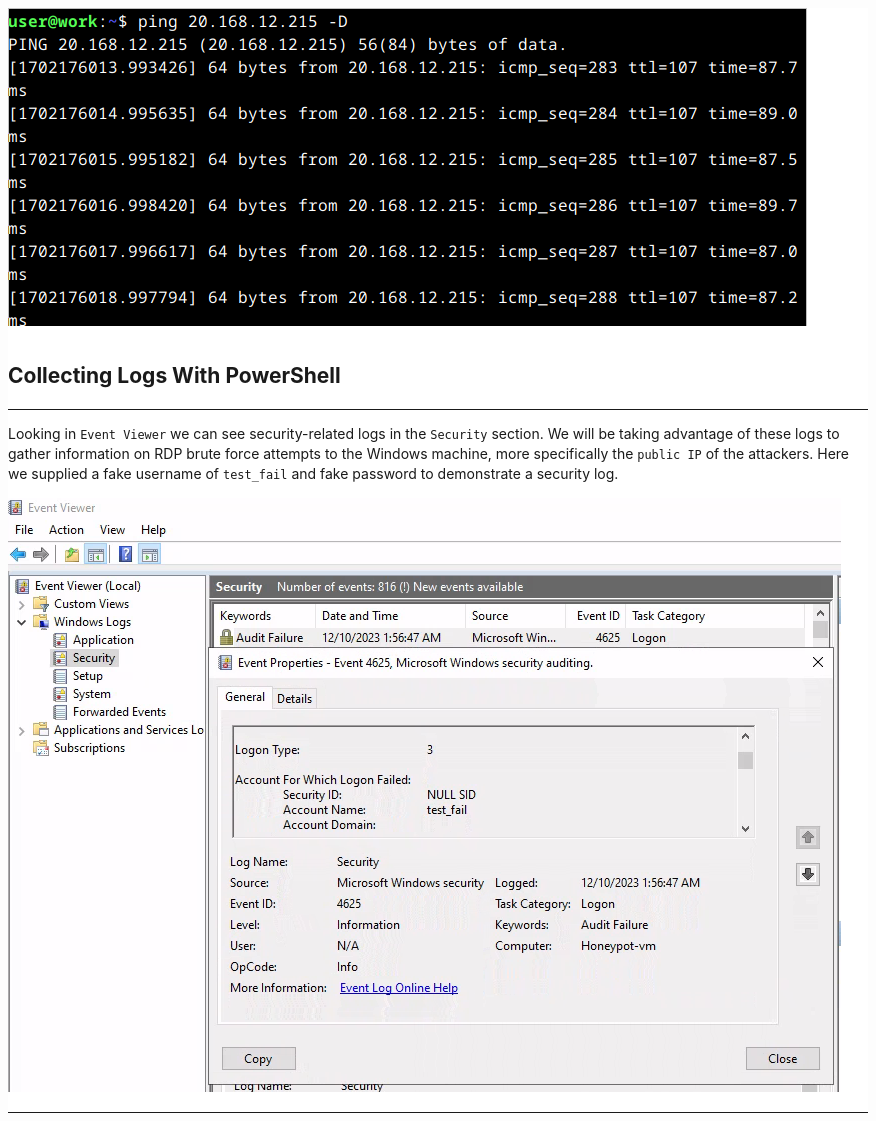 ![alt text](images/img14.png)
## Collecting Logs With PowerShell
---
Looking in `Event Viewer` we can see security-related logs in the `Security` section. We will be taking advantage of these logs to gather information on RDP brute force attempts to the Windows machine, more specifically the `public IP` of the attackers. Here we supplied a fake username of `test_fail` and fake password to demonstrate a security log.

![alt text](images/img15.png)

---